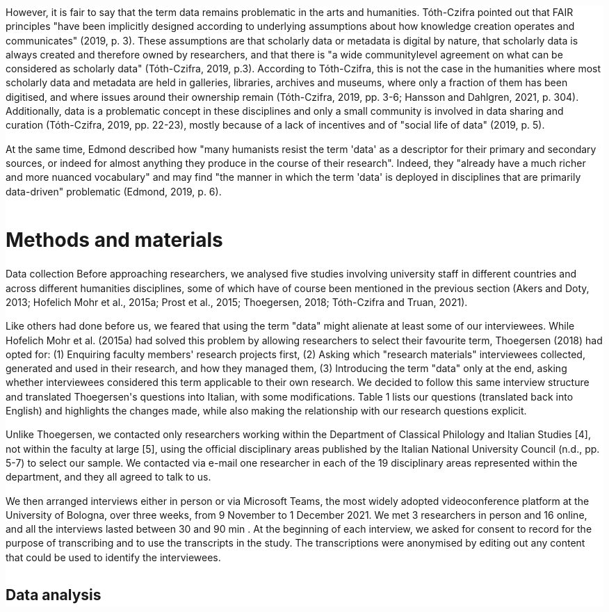 However, it is fair to say that the term data remains problematic in the arts and humanities. Tóth-Czifra pointed out that FAIR principles "have been implicitly designed according to underlying assumptions about how knowledge creation operates and communicates" (2019, p. 3). These assumptions are that scholarly data or metadata is digital by nature, that scholarly data is always created and therefore owned by researchers, and that there is "a wide communitylevel agreement on what can be considered as scholarly data" (Tóth-Czifra, 2019, p.3). According to Tóth-Czifra, this is not the case in the humanities where most scholarly data and metadata are held in galleries, libraries, archives and museums, where only a fraction of them has been digitised, and where issues around their ownership remain (Tóth-Czifra, 2019, pp. 3-6; Hansson and Dahlgren, 2021, p. 304). Additionally, data is a problematic concept in these disciplines and only a small community is involved in data sharing and curation (Tóth-Czifra, 2019, pp. 22-23), mostly because of a lack of incentives and of "social life of data" (2019, p. 5).

At the same time, Edmond described how "many humanists resist the term 'data' as a descriptor for their primary and secondary sources, or indeed for almost anything they produce in the course of their research". Indeed, they "already have a much richer and more nuanced vocabulary" and may find "the manner in which the term 'data' is deployed in disciplines that are primarily data-driven" problematic (Edmond, 2019, p. 6).

# Methods and materials 

Data collection
Before approaching researchers, we analysed five studies involving university staff in different countries and across different humanities disciplines, some of which have of course been mentioned in the previous section (Akers and Doty, 2013; Hofelich Mohr et al., 2015a; Prost et al., 2015; Thoegersen, 2018; Tóth-Czifra and Truan, 2021).

Like others had done before us, we feared that using the term "data" might alienate at least some of our interviewees. While Hofelich Mohr et al. (2015a) had solved this problem by allowing researchers to select their favourite term, Thoegersen (2018) had opted for:
(1) Enquiring faculty members' research projects first,
(2) Asking which "research materials" interviewees collected, generated and used in their research, and how they managed them,
(3) Introducing the term "data" only at the end, asking whether interviewees considered this term applicable to their own research.
We decided to follow this same interview structure and translated Thoegersen's questions into Italian, with some modifications. Table 1 lists our questions (translated back into English) and highlights the changes made, while also making the relationship with our research questions explicit.

Unlike Thoegersen, we contacted only researchers working within the Department of Classical Philology and Italian Studies [4], not within the faculty at large [5], using the official disciplinary areas published by the Italian National University Council (n.d., pp. 5-7) to select our sample. We contacted via e-mail one researcher in each of the 19 disciplinary areas represented within the department, and they all agreed to talk to us.

We then arranged interviews either in person or via Microsoft Teams, the most widely adopted videoconference platform at the University of Bologna, over three weeks, from 9 November to 1 December 2021. We met 3 researchers in person and 16 online, and all the interviews lasted between 30 and 90 min . At the beginning of each interview, we asked for consent to record for the purpose of transcribing and to use the transcripts in the study. The transcriptions were anonymised by editing out any content that could be used to identify the interviewees.

## Data analysis


[^0]:    (C) Bianca Gualandi, Luca Pareschi and Silvio Peroni. Published by Emerald Publishing Limited. This article is published under the Creative Commons Attribution (CC BY 4.0) license. Anyone may reproduce, distribute, translate and create derivative works of this article (for both commercial and noncommercial purposes), subject to full attribution to the original publication and authors. The full terms of this license may be seen at http://creativecommons.org/licences/by/4.0/ legalcode